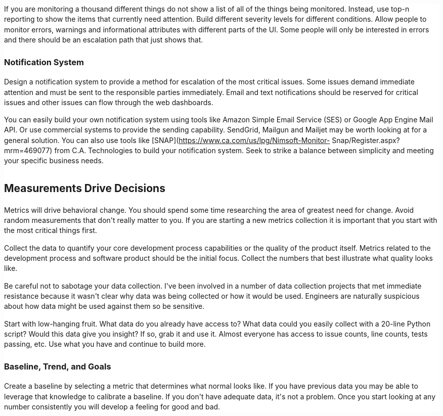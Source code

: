 If you are monitoring a thousand different things do not show a list of all of
the things being monitored. Instead, use top-n reporting to show the items
that currently need attention. Build different severity levels for different
conditions. Allow people to monitor errors, warnings and informational
attributes with different parts of the UI. Some people will only be interested
in errors and there should be an escalation path that just shows that.


### Notification System

Design a notification system to provide a method for escalation of the most
critical issues. Some issues demand immediate attention and must be sent to
the responsible parties immediately. Email and text notifications should be
reserved for critical issues and other issues can flow through the web
dashboards.

You can easily build your own notification system using tools like Amazon
Simple Email Service (SES) or Google App Engine Mail API. Or use commercial
systems to provide the sending capability. SendGrid, Mailgun and Mailjet may
be worth looking at for a general solution. You can also use tools like
[SNAP](https://www.ca.com/us/lpg/Nimsoft-Monitor-
Snap/Register.aspx?mrm=469077)  from C.A. Technologies to build your
notification system. Seek to strike a balance between simplicity and meeting
your specific business needs.


## Measurements Drive Decisions

Metrics will drive behavioral change. You should spend some time researching
the area of greatest need for change. Avoid random measurements that don't
really matter to you. If you are starting a new metrics collection it is
important that you start with the most critical things first.

Collect the data to quantify your core development process capabilities or the
quality of the product itself. Metrics related to the development process and
software product should be the initial focus. Collect the numbers that best
illustrate what quality looks like.

Be careful not to sabotage your data collection. I've been involved in a
number of data collection projects that met immediate resistance because it
wasn't clear why data was being collected or how it would be used. Engineers
are naturally suspicious about how data might be used against them so be
sensitive.

Start with low-hanging fruit. What data do you already have access to? What
data could you easily collect with a 20-line Python script? Would this data
give you insight?  If so, grab it and use it. Almost everyone has access to
issue  counts, line counts, tests passing, etc. Use what you have and continue
to build more.


### Baseline, Trend, and Goals

Create a baseline by selecting a metric that determines what normal looks
like. If you have previous data you may be able to leverage that knowledge to
calibrate a baseline. If you don't have adequate data, it's not a problem.
Once you start looking at any number consistently you will develop a feeling
for good and bad.
